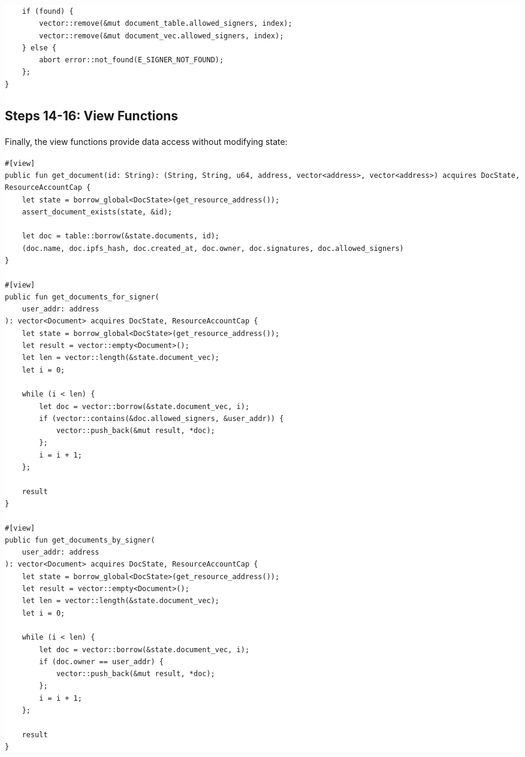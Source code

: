 ```move
    if (found) {
        vector::remove(&mut document_table.allowed_signers, index);
        vector::remove(&mut document_vec.allowed_signers, index);
    } else {
        abort error::not_found(E_SIGNER_NOT_FOUND);
    };
}
```

## Steps 14-16: View Functions

Finally, the view functions provide data access without modifying state:

```move
#[view]
public fun get_document(id: String): (String, String, u64, address, vector<address>, vector<address>) acquires DocState, ResourceAccountCap {
    let state = borrow_global<DocState>(get_resource_address());
    assert_document_exists(state, &id);

    let doc = table::borrow(&state.documents, id);
    (doc.name, doc.ipfs_hash, doc.created_at, doc.owner, doc.signatures, doc.allowed_signers)
}

#[view]
public fun get_documents_for_signer(
    user_addr: address
): vector<Document> acquires DocState, ResourceAccountCap {
    let state = borrow_global<DocState>(get_resource_address());
    let result = vector::empty<Document>();
    let len = vector::length(&state.document_vec);
    let i = 0;

    while (i < len) {
        let doc = vector::borrow(&state.document_vec, i);
        if (vector::contains(&doc.allowed_signers, &user_addr)) {
            vector::push_back(&mut result, *doc);
        };
        i = i + 1;
    };

    result
}

#[view]
public fun get_documents_by_signer(
    user_addr: address
): vector<Document> acquires DocState, ResourceAccountCap {
    let state = borrow_global<DocState>(get_resource_address());
    let result = vector::empty<Document>();
    let len = vector::length(&state.document_vec);
    let i = 0;

    while (i < len) {
        let doc = vector::borrow(&state.document_vec, i);
        if (doc.owner == user_addr) {
            vector::push_back(&mut result, *doc);
        };
        i = i + 1;
    };

    result
}
```